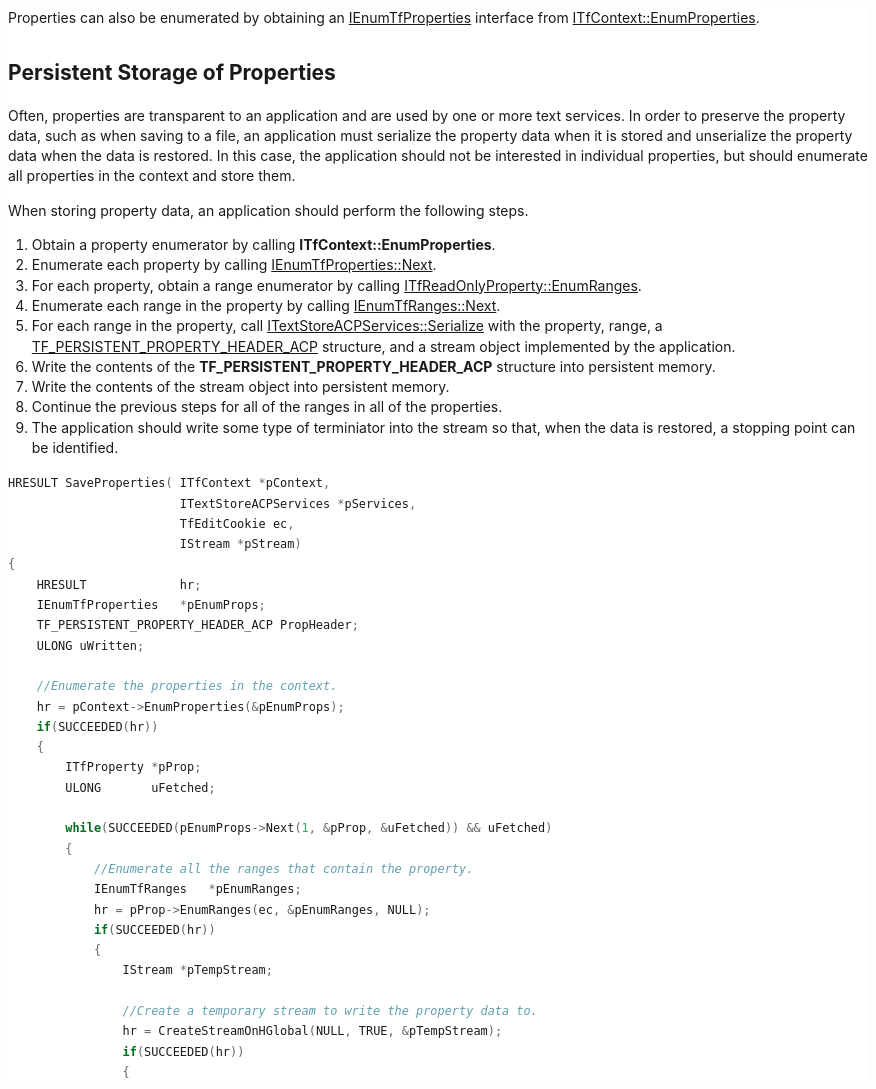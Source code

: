 

Properties can also be enumerated by obtaining an [IEnumTfProperties](/windows/desktop/api/msctf/nn-msctf-ienumtfproperties) interface from [ITfContext::EnumProperties](/windows/desktop/api/msctf/nf-msctf-itfcontext-enumproperties).

## Persistent Storage of Properties

Often, properties are transparent to an application and are used by one or more text services. In order to preserve the property data, such as when saving to a file, an application must serialize the property data when it is stored and unserialize the property data when the data is restored. In this case, the application should not be interested in individual properties, but should enumerate all properties in the context and store them.

When storing property data, an application should perform the following steps.

1.  Obtain a property enumerator by calling **ITfContext::EnumProperties**.
2.  Enumerate each property by calling [IEnumTfProperties::Next](/windows/desktop/api/msctf/nf-msctf-ienumtfproperties-next).
3.  For each property, obtain a range enumerator by calling [ITfReadOnlyProperty::EnumRanges](/windows/desktop/api/msctf/nf-msctf-itfreadonlyproperty-enumranges).
4.  Enumerate each range in the property by calling [IEnumTfRanges::Next](/windows/desktop/api/msctf/nf-msctf-ienumtfranges-next).
5.  For each range in the property, call [ITextStoreACPServices::Serialize](/windows/desktop/api/msctf/nf-msctf-itextstoreacpservices-serialize) with the property, range, a [TF\_PERSISTENT\_PROPERTY\_HEADER\_ACP](/windows/desktop/api/msctf/ns-msctf-tf_persistent_property_header_acp) structure, and a stream object implemented by the application.
6.  Write the contents of the **TF\_PERSISTENT\_PROPERTY\_HEADER\_ACP** structure into persistent memory.
7.  Write the contents of the stream object into persistent memory.
8.  Continue the previous steps for all of the ranges in all of the properties.
9.  The application should write some type of terminiator into the stream so that, when the data is restored, a stopping point can be identified.


```C++
HRESULT SaveProperties( ITfContext *pContext, 
                        ITextStoreACPServices *pServices, 
                        TfEditCookie ec, 
                        IStream *pStream)
{
    HRESULT             hr;
    IEnumTfProperties   *pEnumProps;
    TF_PERSISTENT_PROPERTY_HEADER_ACP PropHeader;
    ULONG uWritten;
    
    //Enumerate the properties in the context. 
    hr = pContext->EnumProperties(&pEnumProps);
    if(SUCCEEDED(hr))
    {
        ITfProperty *pProp;
        ULONG       uFetched;

        while(SUCCEEDED(pEnumProps->Next(1, &pProp, &uFetched)) && uFetched)
        {
            //Enumerate all the ranges that contain the property. 
            IEnumTfRanges   *pEnumRanges;
            hr = pProp->EnumRanges(ec, &pEnumRanges, NULL);
            if(SUCCEEDED(hr))
            {
                IStream *pTempStream;

                //Create a temporary stream to write the property data to. 
                hr = CreateStreamOnHGlobal(NULL, TRUE, &pTempStream);
                if(SUCCEEDED(hr))
                {
```